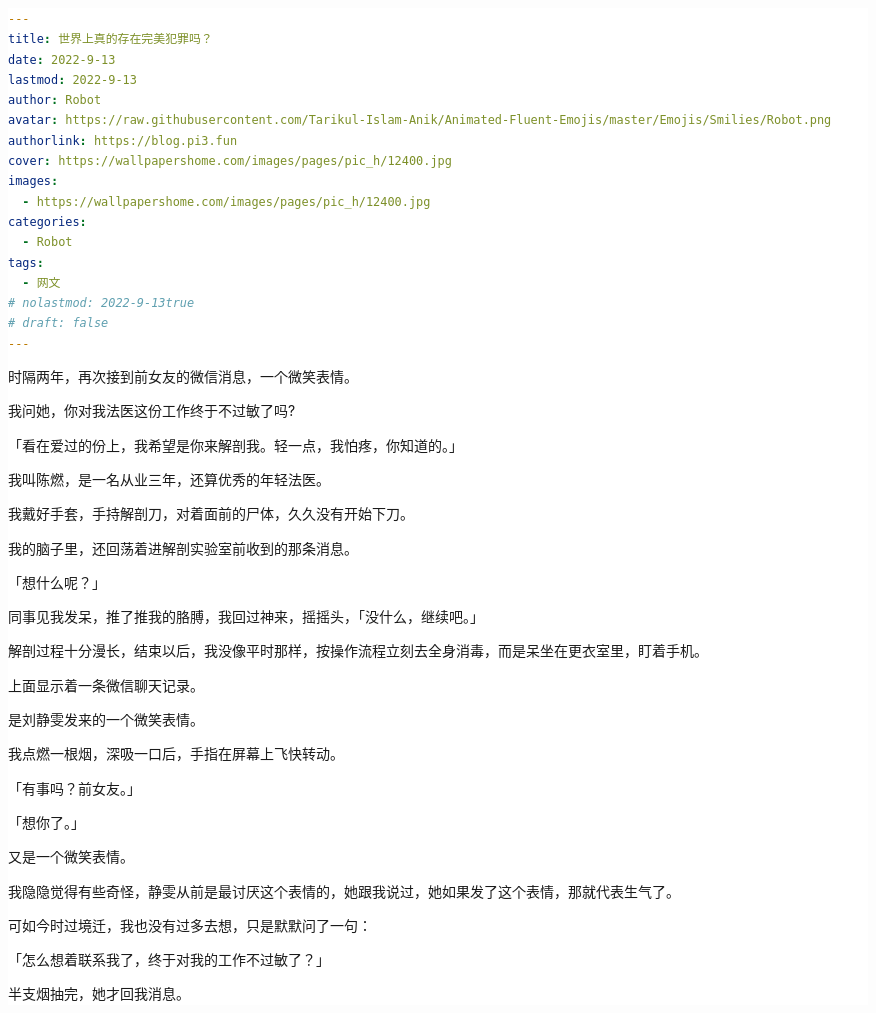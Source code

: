 ```yaml
---
title: 世界上真的存在完美犯罪吗？
date: 2022-9-13
lastmod: 2022-9-13
author: Robot
avatar: https://raw.githubusercontent.com/Tarikul-Islam-Anik/Animated-Fluent-Emojis/master/Emojis/Smilies/Robot.png
authorlink: https://blog.pi3.fun
cover: https://wallpapershome.com/images/pages/pic_h/12400.jpg
images:
  - https://wallpapershome.com/images/pages/pic_h/12400.jpg
categories:
  - Robot
tags:
  - 网文
# nolastmod: 2022-9-13true
# draft: false
---
```




时隔两年，再次接到前女友的微信消息，一个微笑表情。

我问她，你对我法医这份工作终于不过敏了吗?

「看在爱过的份上，我希望是你来解剖我。轻一点，我怕疼，你知道的。」

我叫陈燃，是一名从业三年，还算优秀的年轻法医。

我戴好手套，手持解剖刀，对着面前的尸体，久久没有开始下刀。

我的脑子里，还回荡着进解剖实验室前收到的那条消息。

「想什么呢？」

同事见我发呆，推了推我的胳膊，我回过神来，摇摇头，「没什么，继续吧。」

解剖过程十分漫长，结束以后，我没像平时那样，按操作流程立刻去全身消毒，而是呆坐在更衣室里，盯着手机。

上面显示着一条微信聊天记录。

是刘静雯发来的一个微笑表情。

我点燃一根烟，深吸一口后，手指在屏幕上飞快转动。

「有事吗？前女友。」

「想你了。」

又是一个微笑表情。

我隐隐觉得有些奇怪，静雯从前是最讨厌这个表情的，她跟我说过，她如果发了这个表情，那就代表生气了。

可如今时过境迁，我也没有过多去想，只是默默问了一句：

「怎么想着联系我了，终于对我的工作不过敏了？」

半支烟抽完，她才回我消息。
